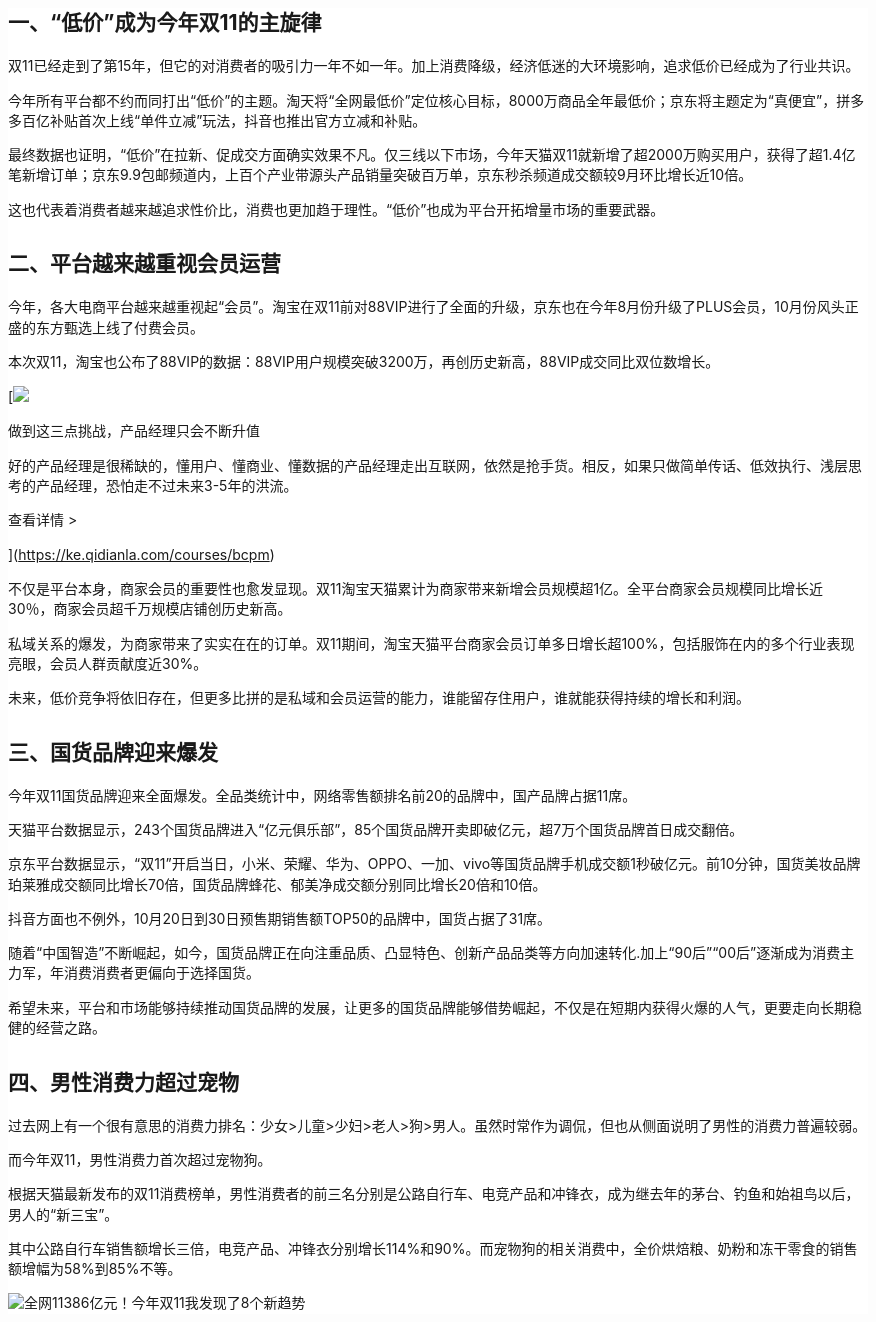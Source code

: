## 一、“低价”成为今年双11的主旋律

双11已经走到了第15年，但它的对消费者的吸引力一年不如一年。加上消费降级，经济低迷的大环境影响，追求低价已经成为了行业共识。

今年所有平台都不约而同打出“低价”的主题。淘天将“全网最低价”定位核心目标，8000万商品全年最低价；京东将主题定为“真便宜”，拼多多百亿补贴首次上线“单件立减”玩法，抖音也推出官方立减和补贴。

最终数据也证明，“低价”在拉新、促成交方面确实效果不凡。仅三线以下市场，今年天猫双11就新增了超2000万购买用户，获得了超1.4亿笔新增订单；京东9.9包邮频道内，上百个产业带源头产品销量突破百万单，京东秒杀频道成交额较9月环比增长近10倍。

这也代表着消费者越来越追求性价比，消费也更加趋于理性。“低价”也成为平台开拓增量市场的重要武器。

## 二、平台越来越重视会员运营

今年，各大电商平台越来越重视起“会员”。淘宝在双11前对88VIP进行了全面的升级，京东也在今年8月份升级了PLUS会员，10月份风头正盛的东方甄选上线了付费会员。

本次双11，淘宝也公布了88VIP的数据：88VIP用户规模突破3200万，再创历史新高，88VIP成交同比双位数增长。

[![](https://image.woshipm.com/2023/07/27/1788a218-2c7f-11ee-b91f-00163e0b5ff3.png)

做到这三点挑战，产品经理只会不断升值

好的产品经理是很稀缺的，懂用户、懂商业、懂数据的产品经理走出互联网，依然是抢手货。相反，如果只做简单传话、低效执行、浅层思考的产品经理，恐怕走不过未来3-5年的洪流。

查看详情 >

](https://ke.qidianla.com/courses/bcpm)

不仅是平台本身，商家会员的重要性也愈发显现。双11淘宝天猫累计为商家带来新增会员规模超1亿。全平台商家会员规模同比增长近30％，商家会员超千万规模店铺创历史新高。

私域关系的爆发，为商家带来了实实在在的订单。双11期间，淘宝天猫平台商家会员订单多日增长超100%，包括服饰在内的多个行业表现亮眼，会员人群贡献度近30%。

未来，低价竞争将依旧存在，但更多比拼的是私域和会员运营的能力，谁能留存住用户，谁就能获得持续的增长和利润。

## 三、国货品牌迎来爆发

今年双11国货品牌迎来全面爆发。全品类统计中，网络零售额排名前20的品牌中，国产品牌占据11席。

天猫平台数据显示，243个国货品牌进入“亿元俱乐部”，85个国货品牌开卖即破亿元，超7万个国货品牌首日成交翻倍。

京东平台数据显示，“双11”开启当日，小米、荣耀、华为、OPPO、一加、vivo等国货品牌手机成交额1秒破亿元。前10分钟，国货美妆品牌珀莱雅成交额同比增长70倍，国货品牌蜂花、郁美净成交额分别同比增长20倍和10倍。

抖音方面也不例外，10月20日到30日预售期销售额TOP50的品牌中，国货占据了31席。

随着“中国智造”不断崛起，如今，国货品牌正在向注重品质、凸显特色、创新产品品类等方向加速转化.加上“90后”“00后”逐渐成为消费主力军，年消费消费者更偏向于选择国货。

希望未来，平台和市场能够持续推动国货品牌的发展，让更多的国货品牌能够借势崛起，不仅是在短期内获得火爆的人气，更要走向长期稳健的经营之路。

## 四、男性消费力超过宠物

过去网上有一个很有意思的消费力排名：少女>儿童>少妇>老人>狗>男人。虽然时常作为调侃，但也从侧面说明了男性的消费力普遍较弱。

而今年双11，男性消费力首次超过宠物狗。

根据天猫最新发布的双11消费榜单，男性消费者的前三名分别是公路自行车、电竞产品和冲锋衣，成为继去年的茅台、钓鱼和始祖鸟以后，男人的“新三宝”。

其中公路自行车销售额增长三倍，电竞产品、冲锋衣分别增长114%和90%。而宠物狗的相关消费中，全价烘焙粮、奶粉和冻干零食的销售额增幅为58%到85%不等。

![全网11386亿元！今年双11我发现了8个新趋势](https://image.yunyingpai.com/wp/2023/11/EywhLQihR82t9W7yF1l1.jpeg)
